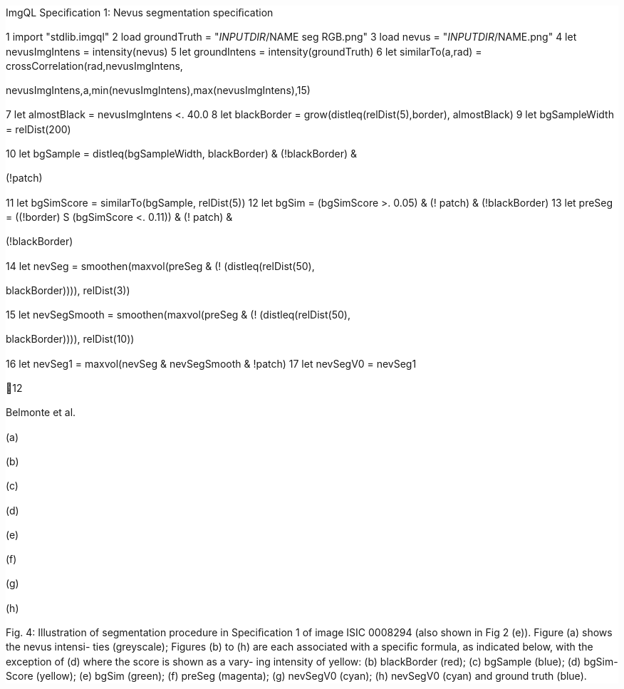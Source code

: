 ImgQL Speciﬁcation 1: Nevus segmentation speciﬁcation

1 import "stdlib.imgql"
2 load groundTruth = "$INPUTDIR/$NAME seg RGB.png"
3 load nevus = "$INPUTDIR/$NAME.png"
4 let nevusImgIntens = intensity(nevus)
5 let groundIntens = intensity(groundTruth)
6 let similarTo(a,rad) = crossCorrelation(rad,nevusImgIntens,

nevusImgIntens,a,min(nevusImgIntens),max(nevusImgIntens),15)

7 let almostBlack = nevusImgIntens <. 40.0
8 let blackBorder = grow(distleq(relDist(5),border), almostBlack)
9 let bgSampleWidth = relDist(200)

10 let bgSample = distleq(bgSampleWidth, blackBorder) & (!blackBorder) &

(!patch)

11 let bgSimScore = similarTo(bgSample, relDist(5))
12 let bgSim = (bgSimScore >. 0.05) & (! patch) & (!blackBorder)
13 let preSeg = ((!border) S (bgSimScore <. 0.11)) & (! patch) &

(!blackBorder)

14 let nevSeg = smoothen(maxvol(preSeg & (! (distleq(relDist(50),

blackBorder)))), relDist(3))

15 let nevSegSmooth = smoothen(maxvol(preSeg & (! (distleq(relDist(50),

blackBorder)))), relDist(10))

16 let nevSeg1 = maxvol(nevSeg & nevSegSmooth & !patch)
17 let nevSegV0 = nevSeg1

12

Belmonte et al.

(a)

(b)

(c)

(d)

(e)

(f)

(g)

(h)

Fig. 4: Illustration of segmentation procedure in Speciﬁcation 1 of
image
ISIC 0008294 (also shown in Fig 2 (e)). Figure (a) shows the nevus intensi-
ties (greyscale); Figures (b) to (h) are each associated with a speciﬁc formula,
as indicated below, with the exception of (d) where the score is shown as a vary-
ing intensity of yellow: (b) blackBorder (red); (c) bgSample (blue); (d) bgSim-
Score (yellow); (e) bgSim (green); (f) preSeg (magenta); (g) nevSegV0 (cyan);
(h) nevSegV0 (cyan) and ground truth (blue).
